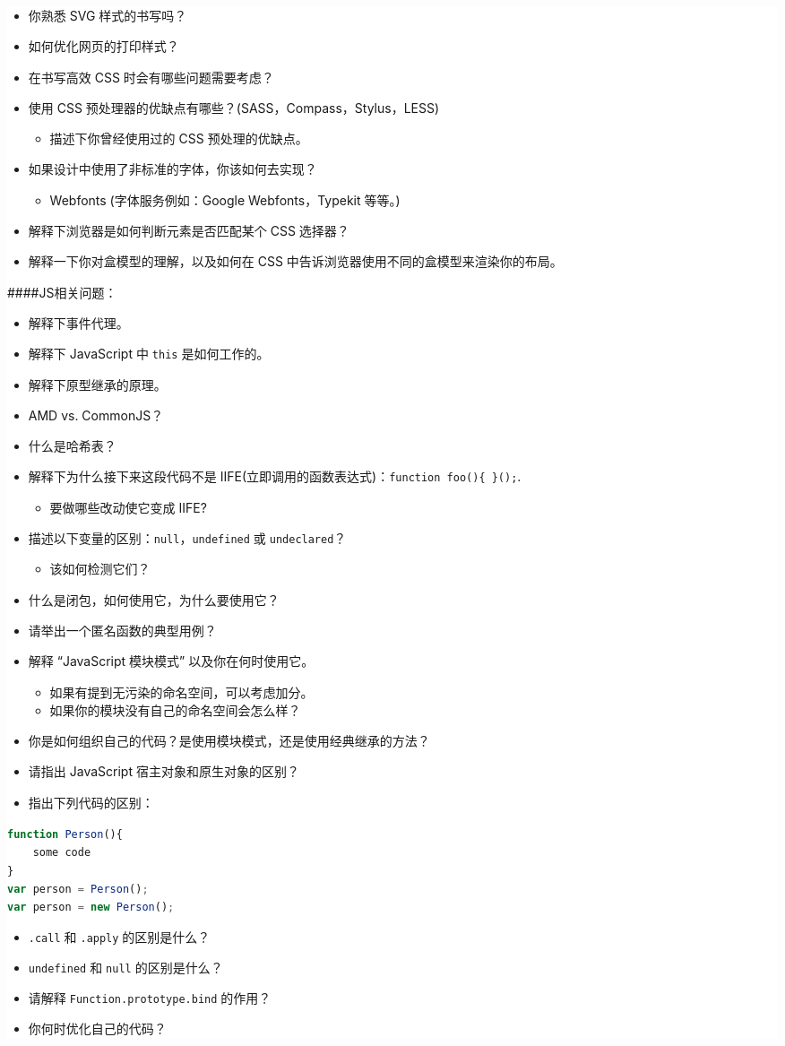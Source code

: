 * 你熟悉 SVG 样式的书写吗？

* 如何优化网页的打印样式？

* 在书写高效 CSS 时会有哪些问题需要考虑？

* 使用 CSS 预处理器的优缺点有哪些？(SASS，Compass，Stylus，LESS)
  * 描述下你曾经使用过的 CSS 预处理的优缺点。

* 如果设计中使用了非标准的字体，你该如何去实现？
  * Webfonts (字体服务例如：Google Webfonts，Typekit 等等。)

* 解释下浏览器是如何判断元素是否匹配某个 CSS 选择器？

* 解释一下你对盒模型的理解，以及如何在 CSS 中告诉浏览器使用不同的盒模型来渲染你的布局。


####<a name='js'>JS相关问题：</a>

* 解释下事件代理。

* 解释下 JavaScript 中 `this` 是如何工作的。

* 解释下原型继承的原理。

* AMD vs. CommonJS？

* 什么是哈希表？

* 解释下为什么接下来这段代码不是 IIFE(立即调用的函数表达式)：`function foo(){ }();`.
  * 要做哪些改动使它变成 IIFE?

* 描述以下变量的区别：`null`，`undefined` 或 `undeclared`？
  * 该如何检测它们？

* 什么是闭包，如何使用它，为什么要使用它？

* 请举出一个匿名函数的典型用例？

* 解释 “JavaScript 模块模式” 以及你在何时使用它。
  * 如果有提到无污染的命名空间，可以考虑加分。
  * 如果你的模块没有自己的命名空间会怎么样？

* 你是如何组织自己的代码？是使用模块模式，还是使用经典继承的方法？

* 请指出 JavaScript 宿主对象和原生对象的区别？

* 指出下列代码的区别：
```javascript
function Person(){
	some code
}
var person = Person();
var person = new Person();
```

* `.call` 和 `.apply` 的区别是什么？

* `undefined` 和 `null` 的区别是什么？

* 请解释 `Function.prototype.bind` 的作用？

* 你何时优化自己的代码？
